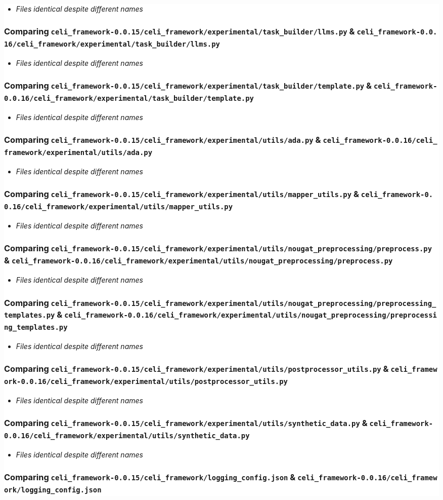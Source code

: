  * *Files identical despite different names*

### Comparing `celi_framework-0.0.15/celi_framework/experimental/task_builder/llms.py` & `celi_framework-0.0.16/celi_framework/experimental/task_builder/llms.py`

 * *Files identical despite different names*

### Comparing `celi_framework-0.0.15/celi_framework/experimental/task_builder/template.py` & `celi_framework-0.0.16/celi_framework/experimental/task_builder/template.py`

 * *Files identical despite different names*

### Comparing `celi_framework-0.0.15/celi_framework/experimental/utils/ada.py` & `celi_framework-0.0.16/celi_framework/experimental/utils/ada.py`

 * *Files identical despite different names*

### Comparing `celi_framework-0.0.15/celi_framework/experimental/utils/mapper_utils.py` & `celi_framework-0.0.16/celi_framework/experimental/utils/mapper_utils.py`

 * *Files identical despite different names*

### Comparing `celi_framework-0.0.15/celi_framework/experimental/utils/nougat_preprocessing/preprocess.py` & `celi_framework-0.0.16/celi_framework/experimental/utils/nougat_preprocessing/preprocess.py`

 * *Files identical despite different names*

### Comparing `celi_framework-0.0.15/celi_framework/experimental/utils/nougat_preprocessing/preprocessing_templates.py` & `celi_framework-0.0.16/celi_framework/experimental/utils/nougat_preprocessing/preprocessing_templates.py`

 * *Files identical despite different names*

### Comparing `celi_framework-0.0.15/celi_framework/experimental/utils/postprocessor_utils.py` & `celi_framework-0.0.16/celi_framework/experimental/utils/postprocessor_utils.py`

 * *Files identical despite different names*

### Comparing `celi_framework-0.0.15/celi_framework/experimental/utils/synthetic_data.py` & `celi_framework-0.0.16/celi_framework/experimental/utils/synthetic_data.py`

 * *Files identical despite different names*

### Comparing `celi_framework-0.0.15/celi_framework/logging_config.json` & `celi_framework-0.0.16/celi_framework/logging_config.json`
